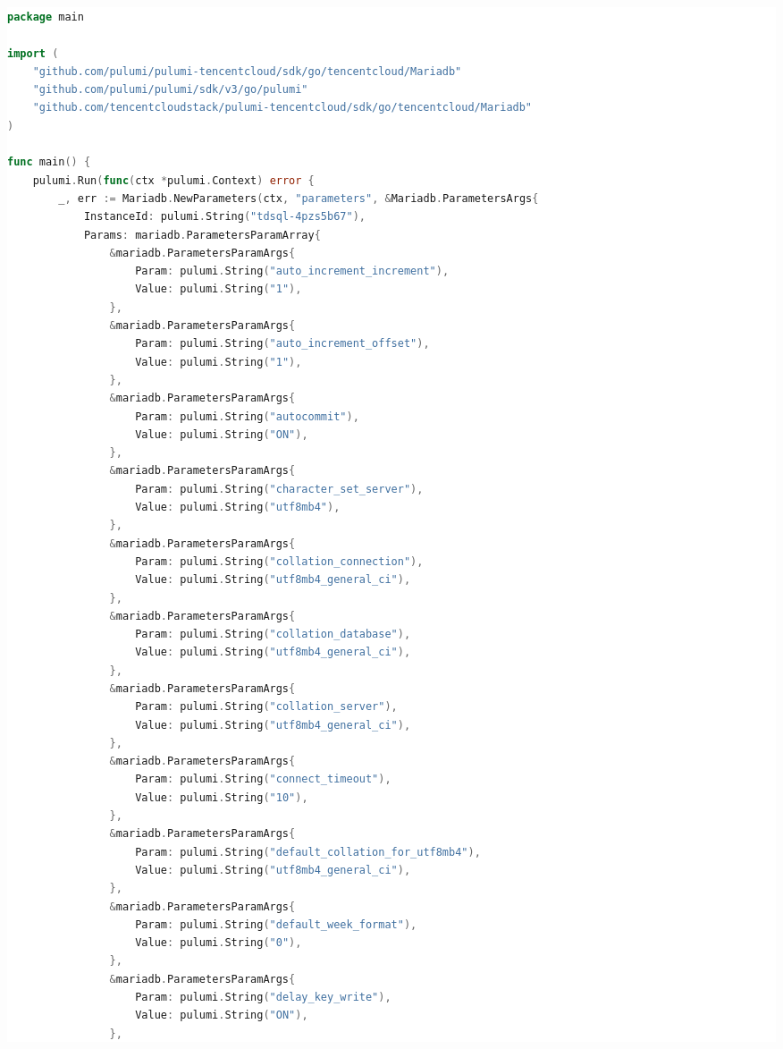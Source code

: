 
</pulumi-choosable>
</div>


<div>
<pulumi-choosable type="language" values="go">

```go
package main

import (
	"github.com/pulumi/pulumi-tencentcloud/sdk/go/tencentcloud/Mariadb"
	"github.com/pulumi/pulumi/sdk/v3/go/pulumi"
	"github.com/tencentcloudstack/pulumi-tencentcloud/sdk/go/tencentcloud/Mariadb"
)

func main() {
	pulumi.Run(func(ctx *pulumi.Context) error {
		_, err := Mariadb.NewParameters(ctx, "parameters", &Mariadb.ParametersArgs{
			InstanceId: pulumi.String("tdsql-4pzs5b67"),
			Params: mariadb.ParametersParamArray{
				&mariadb.ParametersParamArgs{
					Param: pulumi.String("auto_increment_increment"),
					Value: pulumi.String("1"),
				},
				&mariadb.ParametersParamArgs{
					Param: pulumi.String("auto_increment_offset"),
					Value: pulumi.String("1"),
				},
				&mariadb.ParametersParamArgs{
					Param: pulumi.String("autocommit"),
					Value: pulumi.String("ON"),
				},
				&mariadb.ParametersParamArgs{
					Param: pulumi.String("character_set_server"),
					Value: pulumi.String("utf8mb4"),
				},
				&mariadb.ParametersParamArgs{
					Param: pulumi.String("collation_connection"),
					Value: pulumi.String("utf8mb4_general_ci"),
				},
				&mariadb.ParametersParamArgs{
					Param: pulumi.String("collation_database"),
					Value: pulumi.String("utf8mb4_general_ci"),
				},
				&mariadb.ParametersParamArgs{
					Param: pulumi.String("collation_server"),
					Value: pulumi.String("utf8mb4_general_ci"),
				},
				&mariadb.ParametersParamArgs{
					Param: pulumi.String("connect_timeout"),
					Value: pulumi.String("10"),
				},
				&mariadb.ParametersParamArgs{
					Param: pulumi.String("default_collation_for_utf8mb4"),
					Value: pulumi.String("utf8mb4_general_ci"),
				},
				&mariadb.ParametersParamArgs{
					Param: pulumi.String("default_week_format"),
					Value: pulumi.String("0"),
				},
				&mariadb.ParametersParamArgs{
					Param: pulumi.String("delay_key_write"),
					Value: pulumi.String("ON"),
				},
```